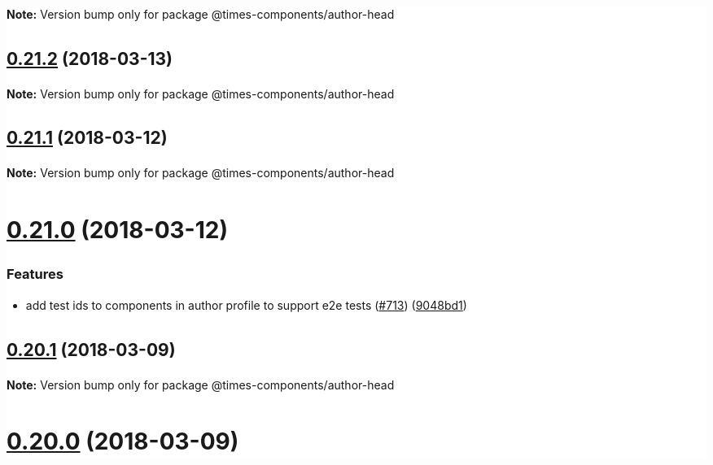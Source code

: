


**Note:** Version bump only for package @times-components/author-head

<a name="0.21.2"></a>
## [0.21.2](https://github.com/newsuk/times-components/compare/@times-components/author-head@0.21.1...@times-components/author-head@0.21.2) (2018-03-13)




**Note:** Version bump only for package @times-components/author-head

<a name="0.21.1"></a>
## [0.21.1](https://github.com/newsuk/times-components/compare/@times-components/author-head@0.21.0...@times-components/author-head@0.21.1) (2018-03-12)




**Note:** Version bump only for package @times-components/author-head

<a name="0.21.0"></a>
# [0.21.0](https://github.com/newsuk/times-components/compare/@times-components/author-head@0.20.1...@times-components/author-head@0.21.0) (2018-03-12)


### Features

* add test ids to components in author profile to support e2e tests ([#713](https://github.com/newsuk/times-components/issues/713)) ([9048bd1](https://github.com/newsuk/times-components/commit/9048bd1))




<a name="0.20.1"></a>
## [0.20.1](https://github.com/newsuk/times-components/compare/@times-components/author-head@0.20.0...@times-components/author-head@0.20.1) (2018-03-09)




**Note:** Version bump only for package @times-components/author-head

<a name="0.20.0"></a>
# [0.20.0](https://github.com/newsuk/times-components/compare/@times-components/author-head@0.19.13...@times-components/author-head@0.20.0) (2018-03-09)

